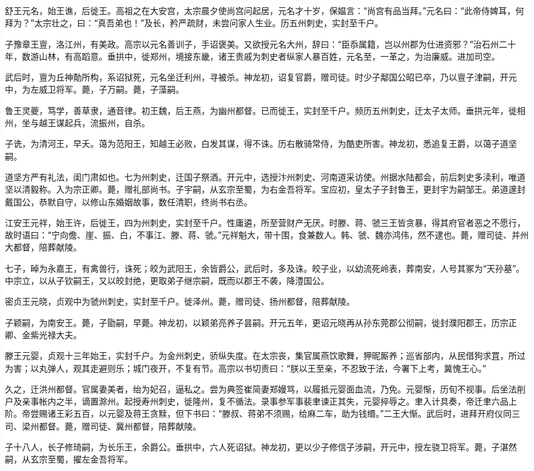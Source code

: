舒王元名，始王谯，后徙王。高祖之在大安宫，太宗晨夕使尚宫问起居，元名才十岁，保媪言：“尚宫有品当拜。”元名曰：“此帝侍婢耳，何拜为？”太宗壮之，曰：“真吾弟也！”及长，矜严疏财，未尝问家人生业。历五州刺史，实封至千户。

子豫章王亶，洛江州，有美政。高宗以元名善训子，手诏褒美。又欲授元名大州，辞曰：“臣忝属籍，岂以州郡为仕进资邪？”治石州二十年，数游山林，有高蹈意。垂拱中，徙郑州，境接东畿，诸王贵戚为刺史者纵家人暴百姓，元名至，一革之，为治廉威。进加司空。

武后时，亶为丘神勣所构，系诏狱死，元名坐迁利州，寻被杀。神龙初，诏复官爵，赠司徒。时少子鄅国公昭已卒，乃以亶子津嗣，开元中，为左威卫将军。薨，子万嗣。薨，子藻嗣。

鲁王灵夔，笃学，善草隶，通音律。初王魏，后王燕，为幽州都督。已而徙王，实封至千户。频历五州刺史，迁太子太师。垂拱元年，徙相州，坐与越王谋起兵，流振州，自杀。

子诜，为清河王，早夭。蔼为范阳王，知越王必败，白发其谋，得不诛。历右散骑常侍，为酷吏所害。神龙初，悉追复王爵，以蔼子道坚嗣。

道坚方严有礼法，闺门肃如也。七为州刺史，迁国子祭酒。开元中，选授汴州刺史、河南道采访使。州据水陆都会，前后刺史多渎利，唯道坚以清毅称。入为宗正卿。薨，赠礼部尚书。子宇嗣，从玄宗至蜀，为右金吾将军。宝应初，皇太子子封鲁王，更封宇为嗣邹王。弟道邃封戴国公，恭默自守，以修山东婚姻故事，数任清职，终尚书右丞。

江安王元祥，始王许，后徙王，四为州刺史，实封至千户。性庸遴，所至营财产无厌。时滕、蒋、虢三王皆贪暴，得其府官者恶之不愿行，故时语曰：“宁向儋、崖、振、白，不事江、滕、蒋、虢。”元祥魁大，带十围，食兼数人。韩、虢、魏亦鸿伟，然不逮也。薨，赠司徒、并州大都督，陪葬献陵。

七子，晫为永嘉王，有禽兽行，诛死；皎为武阳王，余皆爵公，武后时，多及诛。皎子业，以幼流死岭表，葬南安，人号其冢为“天孙墓”。中宗立，以从子钦嗣王，又以皎封绝，更取弟子继宗嗣，既而以郡王不袭，降澧国公。

密贞王元晓，贞观中为虢州刺史，实封至千户。徙泽州。薨，赠司徒、扬州都督，陪葬献陵。

子颖嗣，为南安王。薨，子勖嗣，早薨。神龙初，以颖弟亮养子昙嗣。开元五年，更诏元晓再从孙东莞郡公彻嗣，徙封濮阳郡王，历宗正卿、金紫光禄大夫。

滕王元婴，贞观十三年始王，实封千户。为金州刺史，骄纵失度。在太宗丧，集官属燕饮歌舞，狎昵厮养；巡省部内，从民借狗求罝，所过为害；以丸弹人，观其走避则乐；城门夜开，不复有节。高宗以书切责曰：“朕以王至亲，不忍致于法，今署下上考，冀愧王心。”

久之，迁洪州都督。官属妻美者，绐为妃召，逼私之。尝为典签崔简妻郑嫚骂，以履抵元婴面血流，乃免。元婴惭，历旬不视事。后坐法削户及亲事帐内之半，谪置滁州。起授寿州刺史，徙隆州，复不循法。录事参军事裴聿谏正其失，元婴捽辱之。聿入计具奏，帝迁聿六品上阶。帝尝赐诸王彩五百，以元婴及蒋王贪黩，但下书曰：“滕叔、蒋弟不须赐，给麻二车，助为钱缗。”二王大惭。武后时，进拜开府仪同三司、梁州都督。薨，赠司徒、冀州都督，陪葬献陵。

子十八人，长子修琦嗣，为长乐王，余爵公。垂拱中，六人死诏狱。神龙初，更以少子修信子涉嗣，开元中，授左骁卫将军。薨，子湛然嗣，从玄宗至蜀，擢左金吾将军。
